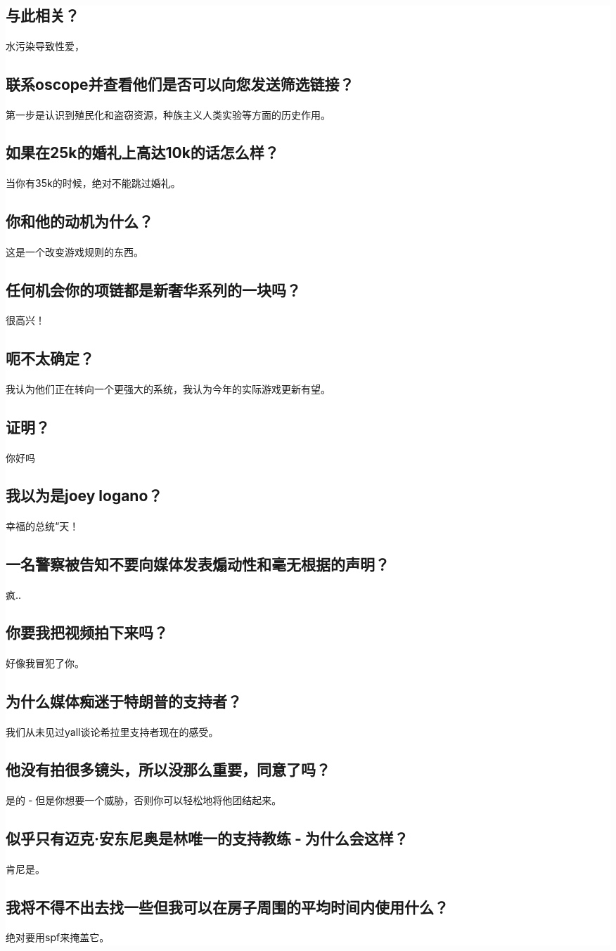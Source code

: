 ## 与此相关？
水污染导致性爱，

## 联系oscope并查看他们是否可以向您发送筛选链接？
第一步是认识到殖民化和盗窃资源，种族主义人类实验等方面的历史作用。

## 如果在25k的婚礼上高达10k的话怎么样？
当你有35k的时候，绝对不能跳过婚礼。

## 你和他的动机为什么？
这是一个改变游戏规则的东西。

## 任何机会你的项链都是新奢华系列的一块吗？
很高兴！

## 呃不太确定？
我认为他们正在转向一个更强大的系统，我认为今年的实际游戏更新有望。

## 证明？
你好吗

## 我以为是joey logano？
幸福的总统“天！

## 一名警察被告知不要向媒体发表煽动性和毫无根据的声明？
疯..

## 你要我把视频拍下来吗？
好像我冒犯了你。

## 为什么媒体痴迷于特朗普的支持者？
我们从未见过yall谈论希拉里支持者现在的感受。

## 他没有拍很多镜头，所以没那么重要，同意了吗？
是的 - 但是你想要一个威胁，否则你可以轻松地将他团结起来。

## 似乎只有迈克·安东尼奥是林唯一的支持教练 - 为什么会这样？
肯尼是。

## 我将不得不出去找一些但我可以在房子周围的平均时间内使用什么？
绝对要用spf来掩盖它。
